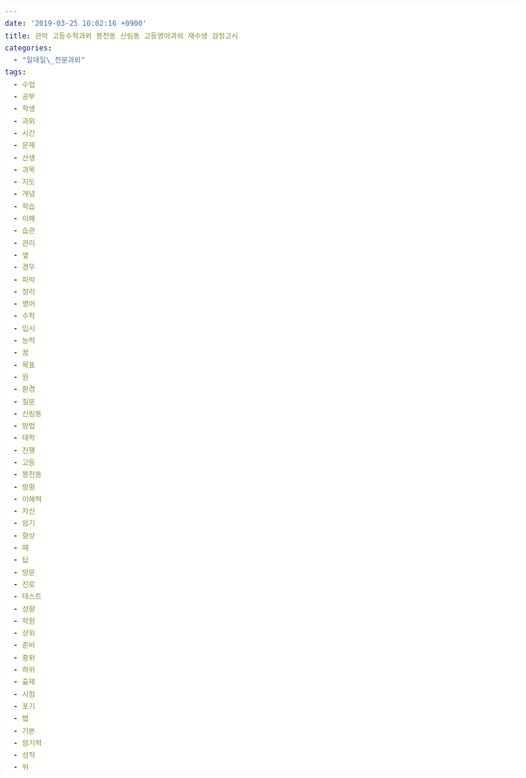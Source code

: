 ```yaml
---
date: '2019-03-25 10:02:16 +0900'
title: 관악 고등수학과외 봉천동 신림동 고등영어과외 재수생 검정고시
categories:
  - "일대일\_전문과외"
tags:
  - 수업
  - 공부
  - 학생
  - 과외
  - 시간
  - 문제
  - 선생
  - 과목
  - 지도
  - 개념
  - 학습
  - 이해
  - 습관
  - 관리
  - 옆
  - 경우
  - 파악
  - 정리
  - 영어
  - 수학
  - 입시
  - 능력
  - 꿈
  - 목표
  - 원
  - 환경
  - 질문
  - 신림동
  - 방법
  - 대학
  - 진행
  - 고등
  - 봉천동
  - 방향
  - 이해력
  - 자신
  - 암기
  - 향상
  - 때
  - 답
  - 방문
  - 진로
  - 테스트
  - 성향
  - 학원
  - 상위
  - 준비
  - 중위
  - 하위
  - 출제
  - 시험
  - 포기
  - 법
  - 기본
  - 암기력
  - 성적
  - 위
```